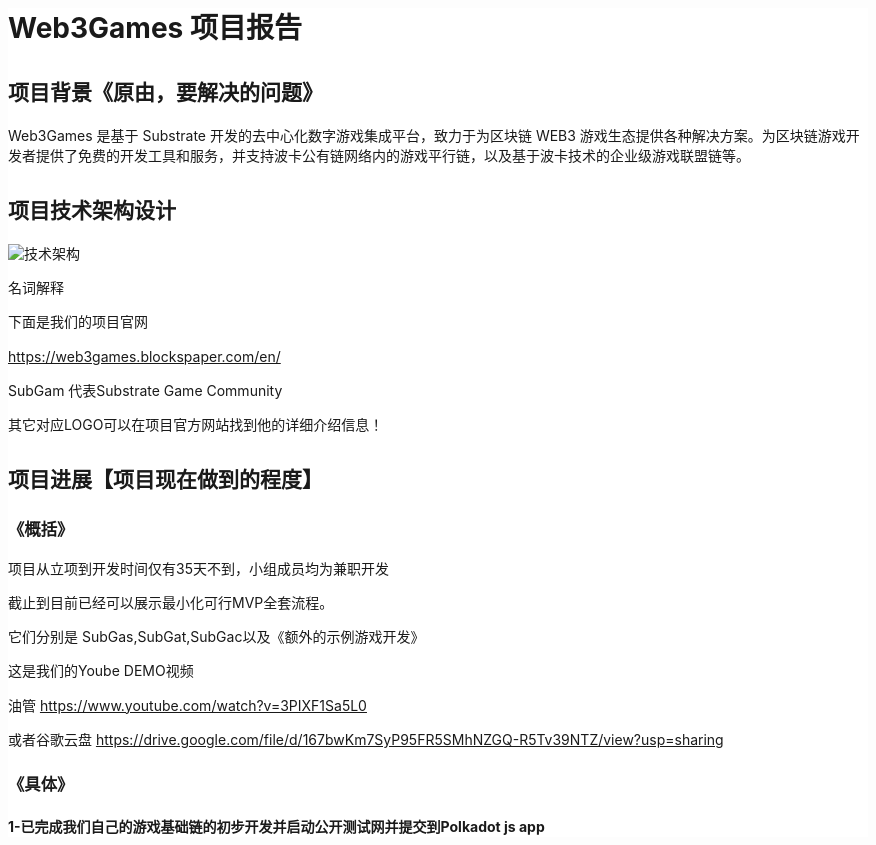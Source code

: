 # 							Web3Games 项目报告	



## 项目背景《原由，要解决的问题》



Web3Games 是基于 Substrate 开发的去中心化数字游戏集成平台，致力于为区块链 WEB3 游戏生态提供各种解决方案。为区块链游戏开发者提供了免费的开发工具和服务，并支持波卡公有链网络内的游戏平行链，以及基于波卡技术的企业级游戏联盟链等。



## 项目技术架构设计



![技术架构](http://qpjf9b6ys.hn-bkt.clouddn.com/%E6%8A%80%E6%9C%AF%E6%9E%B6%E6%9E%84.png)

名词解释

下面是我们的项目官网

https://web3games.blockspaper.com/en/ 

SubGam 代表Substrate Game Community

其它对应LOGO可以在项目官方网站找到他的详细介绍信息！



## 项目进展【项目现在做到的程度】

### 《概括》

项目从立项到开发时间仅有35天不到，小组成员均为兼职开发



截止到目前已经可以展示最小化可行MVP全套流程。



它们分别是 SubGas,SubGat,SubGac以及《额外的示例游戏开发》



这是我们的Yoube DEMO视频



油管 https://www.youtube.com/watch?v=3PIXF1Sa5L0



或者谷歌云盘  https://drive.google.com/file/d/167bwKm7SyP95FR5SMhNZGQ-R5Tv39NTZ/view?usp=sharing



### 《具体》

#### 1-已完成我们自己的游戏基础链的初步开发并启动公开测试网并提交到Polkadot js app
